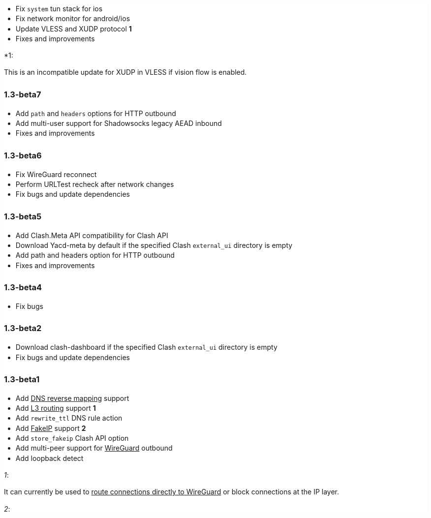 - Fix `system` tun stack for ios
- Fix network monitor for android/ios
- Update VLESS and XUDP protocol **1**
- Fixes and improvements

\*1:

This is an incompatible update for XUDP in VLESS if vision flow is enabled.

### 1.3-beta7

- Add `path` and `headers` options for HTTP outbound
- Add multi-user support for Shadowsocks legacy AEAD inbound
- Fixes and improvements

### 1.3-beta6

- Fix WireGuard reconnect
- Perform URLTest recheck after network changes
- Fix bugs and update dependencies

### 1.3-beta5

- Add Clash.Meta API compatibility for Clash API
- Download Yacd-meta by default if the specified Clash `external_ui` directory is empty
- Add path and headers option for HTTP outbound
- Fixes and improvements

### 1.3-beta4

- Fix bugs

### 1.3-beta2

- Download clash-dashboard if the specified Clash `external_ui` directory is empty
- Fix bugs and update dependencies

### 1.3-beta1

- Add [DNS reverse mapping](../configuration/dns#reverse_mapping) support
- Add [L3 routing](../configuration/route/ip-rule/) support **1**
- Add `rewrite_ttl` DNS rule action
- Add [FakeIP](../configuration/dns/fakeip/) support **2**
- Add `store_fakeip` Clash API option
- Add multi-peer support for [WireGuard](../configuration/outbound/wireguard#peers) outbound
- Add loopback detect

_1_:

It can currently be used to [route connections directly to WireGuard](/examples/wireguard-direct/) or block connections
at the IP layer.

_2_:
